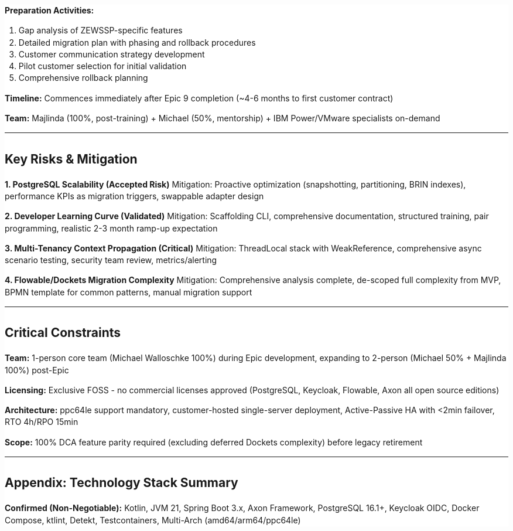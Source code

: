 **Preparation Activities:**
1. Gap analysis of ZEWSSP-specific features
2. Detailed migration plan with phasing and rollback procedures
3. Customer communication strategy development
4. Pilot customer selection for initial validation
5. Comprehensive rollback planning

**Timeline:** Commences immediately after Epic 9 completion (~4-6 months to first customer contract)

**Team:** Majlinda (100%, post-training) + Michael (50%, mentorship) + IBM Power/VMware specialists on-demand

---

## Key Risks & Mitigation

**1. PostgreSQL Scalability (Accepted Risk)**
Mitigation: Proactive optimization (snapshotting, partitioning, BRIN indexes), performance KPIs as migration triggers, swappable adapter design

**2. Developer Learning Curve (Validated)**
Mitigation: Scaffolding CLI, comprehensive documentation, structured training, pair programming, realistic 2-3 month ramp-up expectation

**3. Multi-Tenancy Context Propagation (Critical)**
Mitigation: ThreadLocal stack with WeakReference, comprehensive async scenario testing, security team review, metrics/alerting

**4. Flowable/Dockets Migration Complexity**
Mitigation: Comprehensive analysis complete, de-scoped full complexity from MVP, BPMN template for common patterns, manual migration support

---

## Critical Constraints

**Team:** 1-person core team (Michael Walloschke 100%) during Epic development, expanding to 2-person (Michael 50% + Majlinda 100%) post-Epic

**Licensing:** Exclusive FOSS - no commercial licenses approved (PostgreSQL, Keycloak, Flowable, Axon all open source editions)

**Architecture:** ppc64le support mandatory, customer-hosted single-server deployment, Active-Passive HA with <2min failover, RTO 4h/RPO 15min

**Scope:** 100% DCA feature parity required (excluding deferred Dockets complexity) before legacy retirement

---

## Appendix: Technology Stack Summary

**Confirmed (Non-Negotiable):**
Kotlin, JVM 21, Spring Boot 3.x, Axon Framework, PostgreSQL 16.1+, Keycloak OIDC, Docker Compose, ktlint, Detekt, Testcontainers, Multi-Arch (amd64/arm64/ppc64le)
